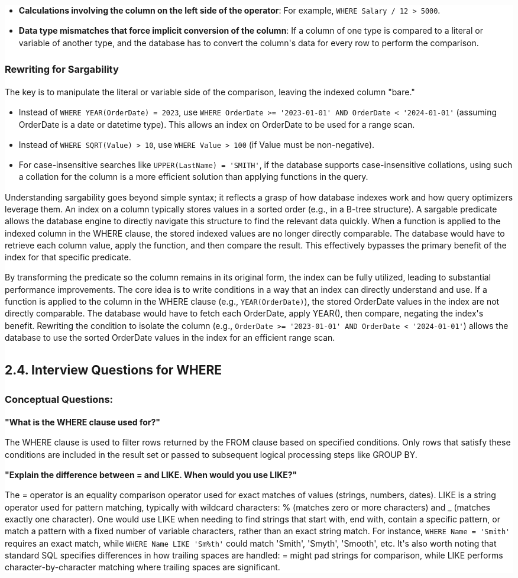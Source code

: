 - **Calculations involving the column on the left side of the operator**: For example, `WHERE Salary / 12 > 5000`.

- **Data type mismatches that force implicit conversion of the column**: If a column of one type is compared to a literal or variable of another type, and the database has to convert the column's data for every row to perform the comparison.

### Rewriting for Sargability

The key is to manipulate the literal or variable side of the comparison, leaving the indexed column "bare."

- Instead of `WHERE YEAR(OrderDate) = 2023`, use `WHERE OrderDate >= '2023-01-01' AND OrderDate < '2024-01-01'` (assuming OrderDate is a date or datetime type). This allows an index on OrderDate to be used for a range scan.

- Instead of `WHERE SQRT(Value) > 10`, use `WHERE Value > 100` (if Value must be non-negative).

- For case-insensitive searches like `UPPER(LastName) = 'SMITH'`, if the database supports case-insensitive collations, using such a collation for the column is a more efficient solution than applying functions in the query.

Understanding sargability goes beyond simple syntax; it reflects a grasp of how database indexes work and how query optimizers leverage them. An index on a column typically stores values in a sorted order (e.g., in a B-tree structure). A sargable predicate allows the database engine to directly navigate this structure to find the relevant data quickly. When a function is applied to the indexed column in the WHERE clause, the stored indexed values are no longer directly comparable. The database would have to retrieve each column value, apply the function, and then compare the result. This effectively bypasses the primary benefit of the index for that specific predicate. 

By transforming the predicate so the column remains in its original form, the index can be fully utilized, leading to substantial performance improvements. The core idea is to write conditions in a way that an index can directly understand and use. If a function is applied to the column in the WHERE clause (e.g., `YEAR(OrderDate)`), the stored OrderDate values in the index are not directly comparable. The database would have to fetch each OrderDate, apply YEAR(), then compare, negating the index's benefit. Rewriting the condition to isolate the column (e.g., `OrderDate >= '2023-01-01' AND OrderDate < '2024-01-01'`) allows the database to use the sorted OrderDate values in the index for an efficient range scan.

## 2.4. Interview Questions for WHERE

### Conceptual Questions:

**"What is the WHERE clause used for?"**

The WHERE clause is used to filter rows returned by the FROM clause based on specified conditions. Only rows that satisfy these conditions are included in the result set or passed to subsequent logical processing steps like GROUP BY.

**"Explain the difference between = and LIKE. When would you use LIKE?"**

The = operator is an equality comparison operator used for exact matches of values (strings, numbers, dates). LIKE is a string operator used for pattern matching, typically with wildcard characters: % (matches zero or more characters) and _ (matches exactly one character). One would use LIKE when needing to find strings that start with, end with, contain a specific pattern, or match a pattern with a fixed number of variable characters, rather than an exact string match. For instance, `WHERE Name = 'Smith'` requires an exact match, while `WHERE Name LIKE 'Sm%th'` could match 'Smith', 'Smyth', 'Smooth', etc. It's also worth noting that standard SQL specifies differences in how trailing spaces are handled: = might pad strings for comparison, while LIKE performs character-by-character matching where trailing spaces are significant.
